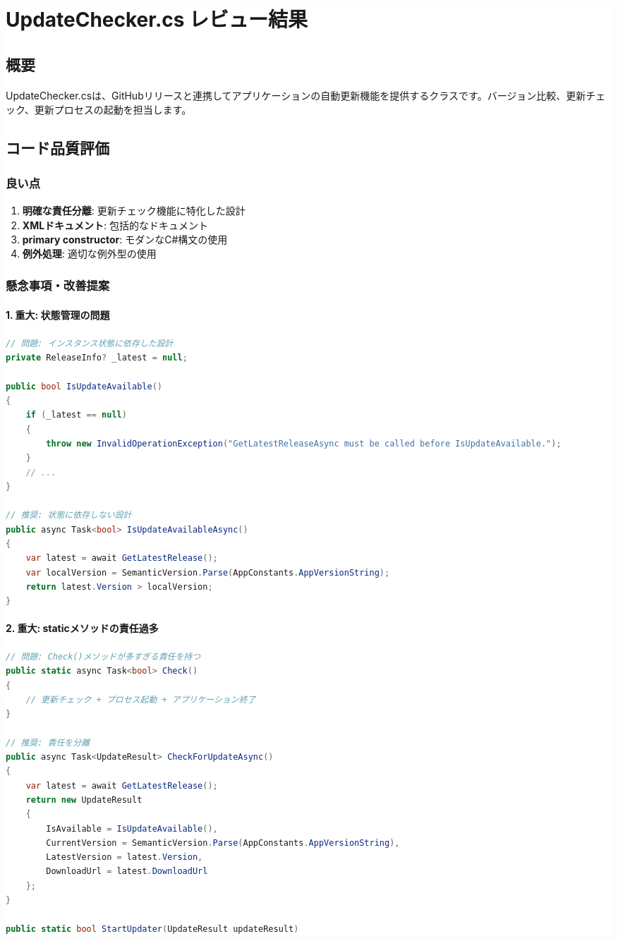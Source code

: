 # UpdateChecker.cs レビュー結果

## 概要
UpdateChecker.csは、GitHubリリースと連携してアプリケーションの自動更新機能を提供するクラスです。バージョン比較、更新チェック、更新プロセスの起動を担当します。

## コード品質評価

### 良い点
1. **明確な責任分離**: 更新チェック機能に特化した設計
2. **XMLドキュメント**: 包括的なドキュメント
3. **primary constructor**: モダンなC#構文の使用
4. **例外処理**: 適切な例外型の使用

### 懸念事項・改善提案

#### 1. **重大**: 状態管理の問題
```csharp
// 問題: インスタンス状態に依存した設計
private ReleaseInfo? _latest = null;

public bool IsUpdateAvailable()
{
    if (_latest == null)
    {
        throw new InvalidOperationException("GetLatestReleaseAsync must be called before IsUpdateAvailable.");
    }
    // ...
}

// 推奨: 状態に依存しない設計
public async Task<bool> IsUpdateAvailableAsync()
{
    var latest = await GetLatestRelease();
    var localVersion = SemanticVersion.Parse(AppConstants.AppVersionString);
    return latest.Version > localVersion;
}
```

#### 2. **重大**: staticメソッドの責任過多
```csharp
// 問題: Check()メソッドが多すぎる責任を持つ
public static async Task<bool> Check()
{
    // 更新チェック + プロセス起動 + アプリケーション終了
}

// 推奨: 責任を分離
public async Task<UpdateResult> CheckForUpdateAsync()
{
    var latest = await GetLatestRelease();
    return new UpdateResult
    {
        IsAvailable = IsUpdateAvailable(),
        CurrentVersion = SemanticVersion.Parse(AppConstants.AppVersionString),
        LatestVersion = latest.Version,
        DownloadUrl = latest.DownloadUrl
    };
}

public static bool StartUpdater(UpdateResult updateResult)
```